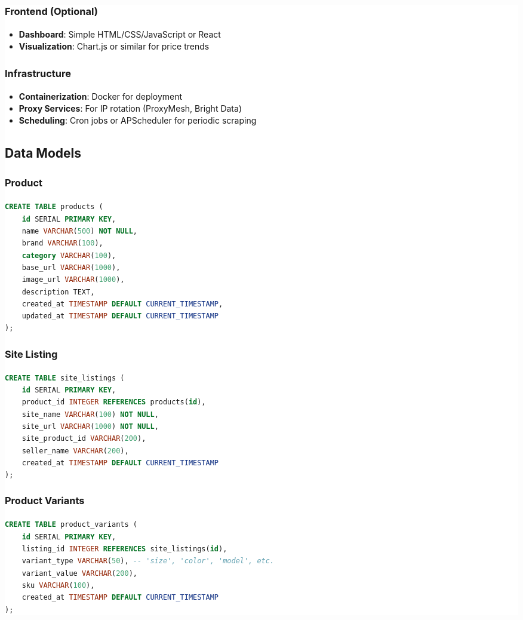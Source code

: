 ### Frontend (Optional)
- **Dashboard**: Simple HTML/CSS/JavaScript or React
- **Visualization**: Chart.js or similar for price trends

### Infrastructure
- **Containerization**: Docker for deployment
- **Proxy Services**: For IP rotation (ProxyMesh, Bright Data)
- **Scheduling**: Cron jobs or APScheduler for periodic scraping

## Data Models

### Product
```sql
CREATE TABLE products (
    id SERIAL PRIMARY KEY,
    name VARCHAR(500) NOT NULL,
    brand VARCHAR(100),
    category VARCHAR(100),
    base_url VARCHAR(1000),
    image_url VARCHAR(1000),
    description TEXT,
    created_at TIMESTAMP DEFAULT CURRENT_TIMESTAMP,
    updated_at TIMESTAMP DEFAULT CURRENT_TIMESTAMP
);
```

### Site Listing
```sql
CREATE TABLE site_listings (
    id SERIAL PRIMARY KEY,
    product_id INTEGER REFERENCES products(id),
    site_name VARCHAR(100) NOT NULL,
    site_url VARCHAR(1000) NOT NULL,
    site_product_id VARCHAR(200),
    seller_name VARCHAR(200),
    created_at TIMESTAMP DEFAULT CURRENT_TIMESTAMP
);
```

### Product Variants
```sql
CREATE TABLE product_variants (
    id SERIAL PRIMARY KEY,
    listing_id INTEGER REFERENCES site_listings(id),
    variant_type VARCHAR(50), -- 'size', 'color', 'model', etc.
    variant_value VARCHAR(200),
    sku VARCHAR(100),
    created_at TIMESTAMP DEFAULT CURRENT_TIMESTAMP
);
```
